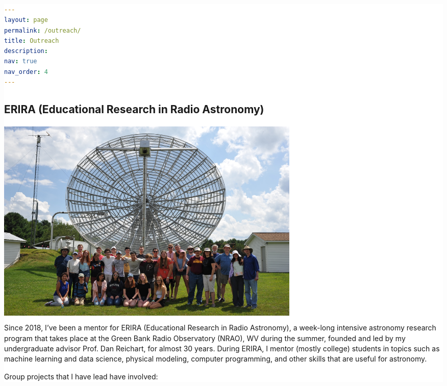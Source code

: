 ```yaml
---
layout: page
permalink: /outreach/
title: Outreach
description:
nav: true
nav_order: 4
---
```


## ERIRA (Educational Research in Radio Astronomy)

<img src="../assets/img/group.JPG" width="65%" align="center">

Since 2018, I’ve been a mentor for ERIRA (Educational Research in Radio Astronomy), a week-long intensive astronomy research program that takes place at the Green Bank Radio Observatory (NRAO), WV during the summer, founded and led by my undergraduate advisor Prof. Dan Reichart, for almost 30 years. During ERIRA, I mentor (mostly college) students in topics such as machine learning and data science, physical modeling, computer programming, and other skills that are useful for astronomy.

Group projects that I have lead have involved:
